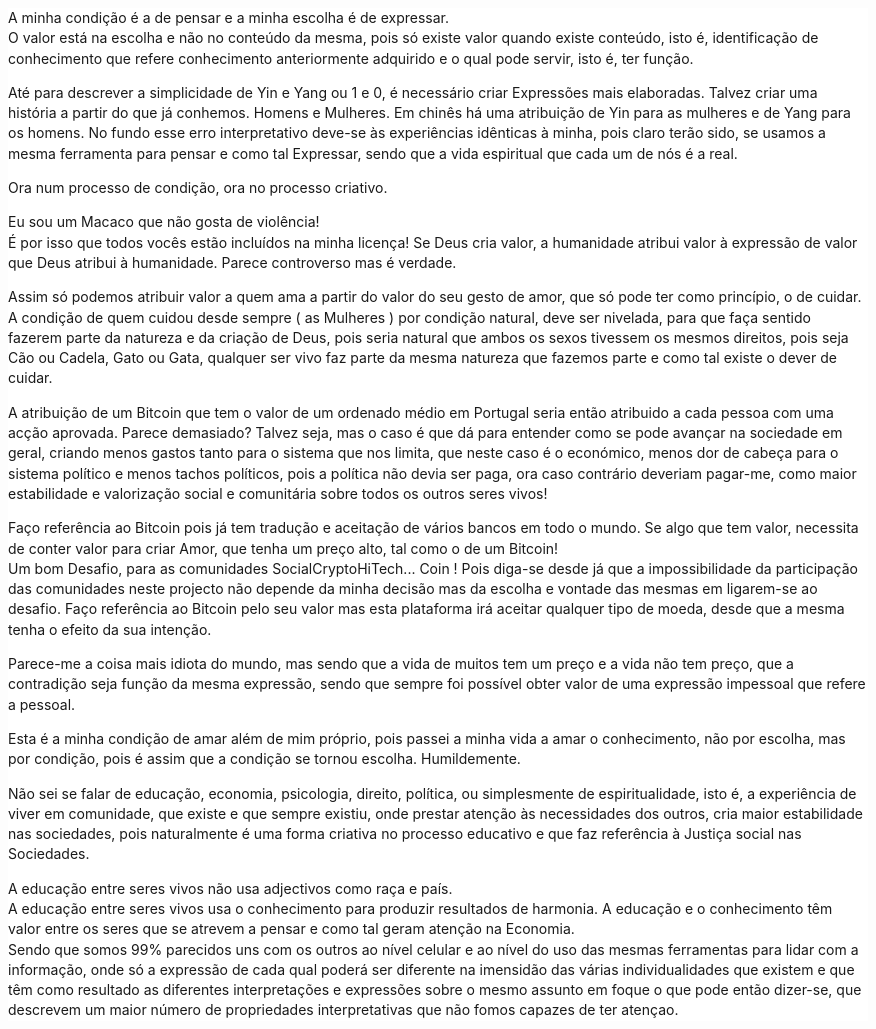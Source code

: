 A minha condição é a de pensar e a minha escolha é de expressar.  
O valor está na escolha e não no conteúdo da mesma, pois só existe valor quando existe conteúdo, isto é, identificação de conhecimento que refere conhecimento anteriormente adquirido e o qual pode servir, isto é, ter função.

Até para descrever a simplicidade de Yin e Yang ou 1 e 0, é necessário criar Expressões mais elaboradas. Talvez criar uma história a partir do que já conhemos. Homens e Mulheres. Em chinês há uma atribuição de Yin para as mulheres e de Yang para os homens. No fundo esse erro interpretativo deve-se às experiências idênticas à minha, pois claro terão sido, se usamos a mesma ferramenta para pensar e como tal Expressar, sendo que a vida espiritual que cada um de nós é a real.

Ora num processo de condição, ora no processo criativo.

Eu sou um Macaco que não gosta de violência!  
É por isso que todos vocês estão incluídos na minha licença!
Se Deus cria valor, a humanidade atribui valor à expressão de valor que Deus atribui à humanidade. Parece controverso mas é verdade.

Assim só podemos atribuir valor a quem ama a partir do valor do seu gesto de amor, que só pode ter como princípio, o de cuidar. A condição de quem cuidou desde sempre ( as Mulheres ) por condição natural, deve ser nivelada, para que faça sentido fazerem parte da natureza e da criação de Deus, pois seria natural que ambos os sexos tivessem os mesmos direitos, pois seja Cão ou Cadela, Gato ou Gata, qualquer ser vivo faz parte da mesma natureza que fazemos parte e como tal existe o dever de cuidar.

A atribuição de um Bitcoin que tem o valor de um ordenado médio em Portugal seria então atribuido a cada pessoa com uma acção aprovada. Parece demasiado? Talvez seja, mas o caso é que dá para entender como se pode avançar na sociedade em geral, criando menos gastos tanto para o sistema que nos limita, que neste caso é o económico, menos dor de cabeça para o sistema político e menos tachos políticos, pois a política não devia ser paga, ora caso contrário deveriam pagar-me, como maior estabilidade e valorização social e comunitária sobre todos os outros seres vivos!

Faço referência ao Bitcoin pois já tem tradução e aceitação de vários bancos em todo o mundo. Se algo que tem valor, necessita de conter valor para criar Amor, que tenha um preço alto, tal como o de um Bitcoin!  
Um bom Desafio, para as comunidades SocialCryptoHiTech... Coin ! Pois diga-se desde já que a impossibilidade da participação das comunidades neste projecto não depende da minha decisão mas da escolha e vontade das mesmas em ligarem-se ao desafio. Faço referência ao Bitcoin pelo seu valor mas esta plataforma irá aceitar qualquer tipo de moeda, desde que a mesma tenha o efeito da sua intenção.

Parece-me a coisa mais idiota do mundo, mas sendo que a vida de muitos tem um preço e a vida não tem preço, que a contradição seja função da mesma expressão, sendo que sempre foi possível obter valor de uma expressão impessoal que refere a pessoal.

Esta é a minha condição de amar além de mim próprio, pois passei a minha vida a amar o conhecimento, não por escolha, mas por condição, pois é assim que a condição se tornou escolha. Humildemente.

Não sei se falar de educação, economia, psicologia, direito, política, ou simplesmente de espiritualidade, isto é, a experiência de viver em comunidade, que existe e que sempre existiu, onde prestar atenção às necessidades dos outros, cria maior estabilidade nas sociedades, pois naturalmente é uma forma criativa no processo educativo e que faz referência à Justiça social nas Sociedades.

A educação entre seres vivos não usa adjectivos como raça e país.  
A educação entre seres vivos usa o conhecimento para produzir resultados de harmonia.
A educação e o conhecimento têm valor entre os seres que se atrevem a pensar e como tal geram atenção na Economia.  
Sendo que somos 99% parecidos uns com os outros ao nível celular e ao nível do uso das mesmas ferramentas para lidar com a informação, onde só a expressão de cada qual poderá ser diferente na imensidão das várias individualidades que existem e que têm como resultado as diferentes interpretações e expressões sobre o mesmo assunto em foque o que pode então dizer-se, que descrevem um maior número de propriedades interpretativas que não fomos capazes de ter atençao.
